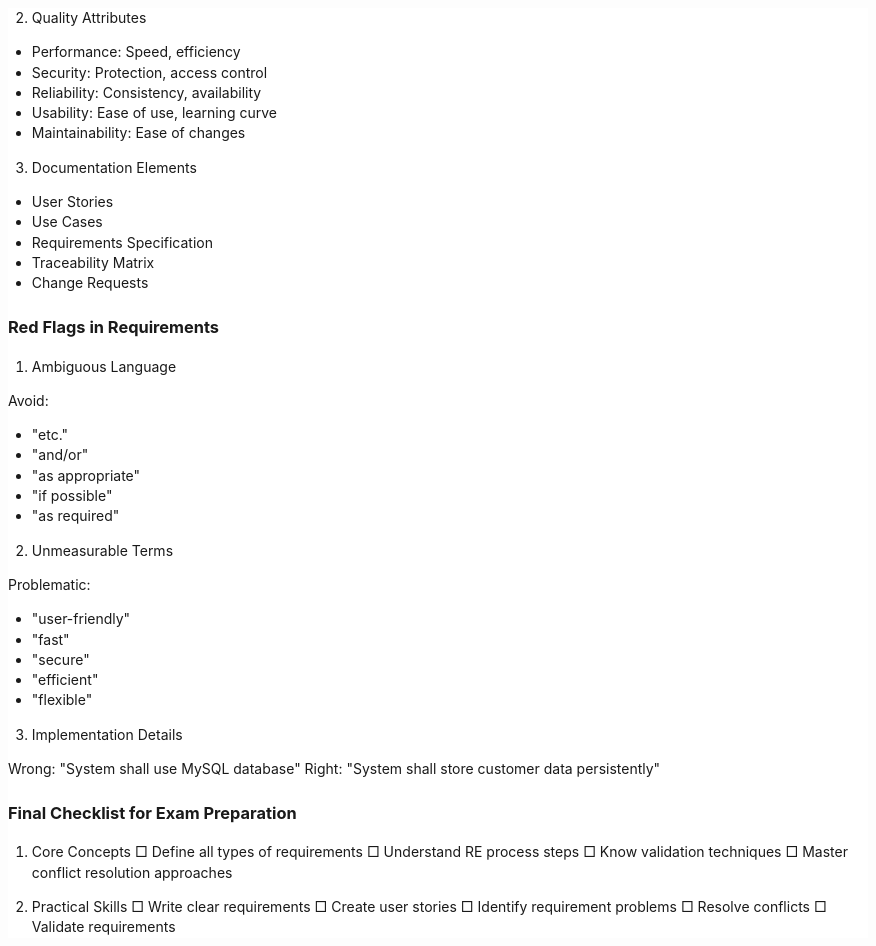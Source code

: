2. Quality Attributes
- Performance: Speed, efficiency
- Security: Protection, access control
- Reliability: Consistency, availability
- Usability: Ease of use, learning curve
- Maintainability: Ease of changes

3. Documentation Elements
- User Stories
- Use Cases
- Requirements Specification
- Traceability Matrix
- Change Requests

### Red Flags in Requirements

1. Ambiguous Language

Avoid:
- "etc."
- "and/or"
- "as appropriate"
- "if possible"
- "as required"


2. Unmeasurable Terms

Problematic:
- "user-friendly"
- "fast"
- "secure"
- "efficient"
- "flexible"


3. Implementation Details

Wrong: "System shall use MySQL database"
Right: "System shall store customer data persistently"


### Final Checklist for Exam Preparation

1. Core Concepts
□ Define all types of requirements
□ Understand RE process steps
□ Know validation techniques
□ Master conflict resolution approaches

2. Practical Skills
□ Write clear requirements
□ Create user stories
□ Identify requirement problems
□ Resolve conflicts
□ Validate requirements
